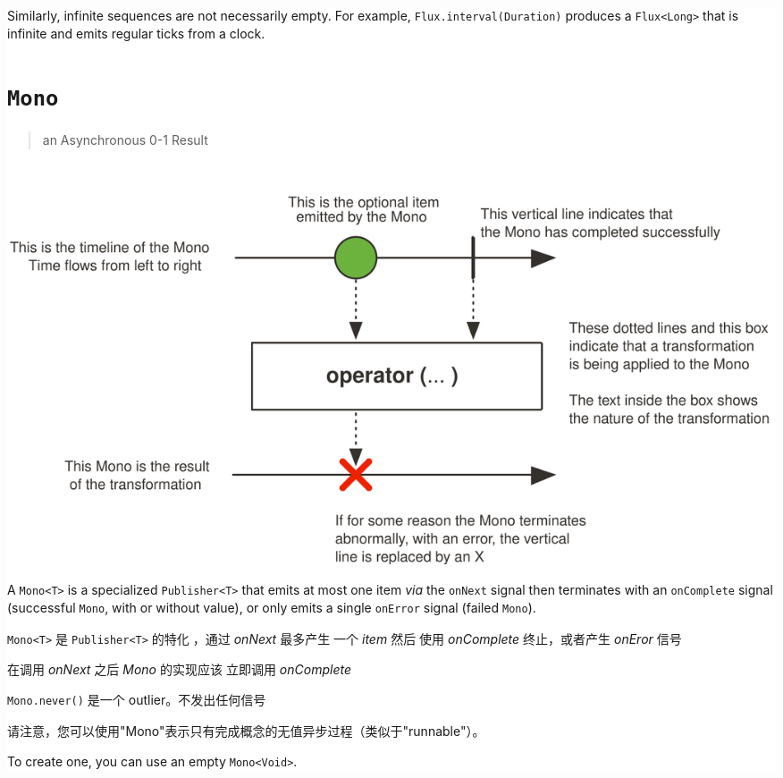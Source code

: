 Similarly, infinite sequences are not necessarily empty. For example, `Flux.interval(Duration)` produces a `Flux<Long>` that is infinite and emits regular ticks from a clock.







# `Mono`

> an Asynchronous 0-1 Result

![Mono](\images\mono.svg)

A `Mono<T>` is a specialized `Publisher<T>` that emits at most one item *via* the `onNext` signal then terminates with an `onComplete` signal (successful `Mono`, with or without value), or only emits a single `onError` signal (failed `Mono`).



`Mono<T>` 是 `Publisher<T>` 的特化 ，通过 *onNext*  最多产生 一个 *item*  然后 使用 *onComplete* 终止，或者产生 *onEror* 信号



在调用 *onNext* 之后 *Mono* 的实现应该 立即调用 *onComplete*



`Mono.never()` 是一个 outlier。不发出任何信号



请注意，您可以使用"Mono"表示只有完成概念的无值异步过程（类似于"runnable"）。

To create one, you can use an empty `Mono<Void>`.
